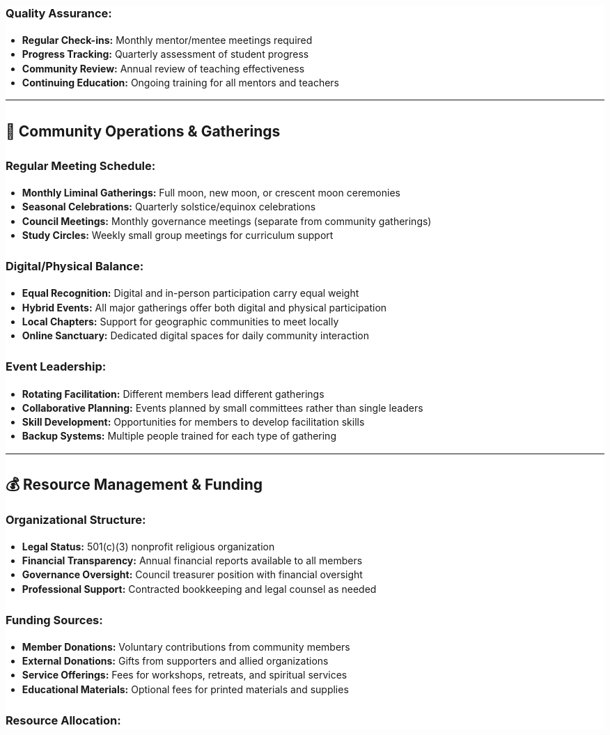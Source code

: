 ### **Quality Assurance:**

- **Regular Check-ins:** Monthly mentor/mentee meetings required
- **Progress Tracking:** Quarterly assessment of student progress
- **Community Review:** Annual review of teaching effectiveness
- **Continuing Education:** Ongoing training for all mentors and teachers

---

## 🌙 **Community Operations & Gatherings**

### **Regular Meeting Schedule:**

- **Monthly Liminal Gatherings:** Full moon, new moon, or crescent moon ceremonies
- **Seasonal Celebrations:** Quarterly solstice/equinox celebrations
- **Council Meetings:** Monthly governance meetings (separate from community gatherings)
- **Study Circles:** Weekly small group meetings for curriculum support

### **Digital/Physical Balance:**

- **Equal Recognition:** Digital and in-person participation carry equal weight
- **Hybrid Events:** All major gatherings offer both digital and physical participation
- **Local Chapters:** Support for geographic communities to meet locally
- **Online Sanctuary:** Dedicated digital spaces for daily community interaction

### **Event Leadership:**

- **Rotating Facilitation:** Different members lead different gatherings
- **Collaborative Planning:** Events planned by small committees rather than single leaders
- **Skill Development:** Opportunities for members to develop facilitation skills
- **Backup Systems:** Multiple people trained for each type of gathering

---

## 💰 **Resource Management & Funding**

### **Organizational Structure:**

- **Legal Status:** 501(c)(3) nonprofit religious organization
- **Financial Transparency:** Annual financial reports available to all members
- **Governance Oversight:** Council treasurer position with financial oversight
- **Professional Support:** Contracted bookkeeping and legal counsel as needed

### **Funding Sources:**

- **Member Donations:** Voluntary contributions from community members
- **External Donations:** Gifts from supporters and allied organizations
- **Service Offerings:** Fees for workshops, retreats, and spiritual services
- **Educational Materials:** Optional fees for printed materials and supplies

### **Resource Allocation:**
